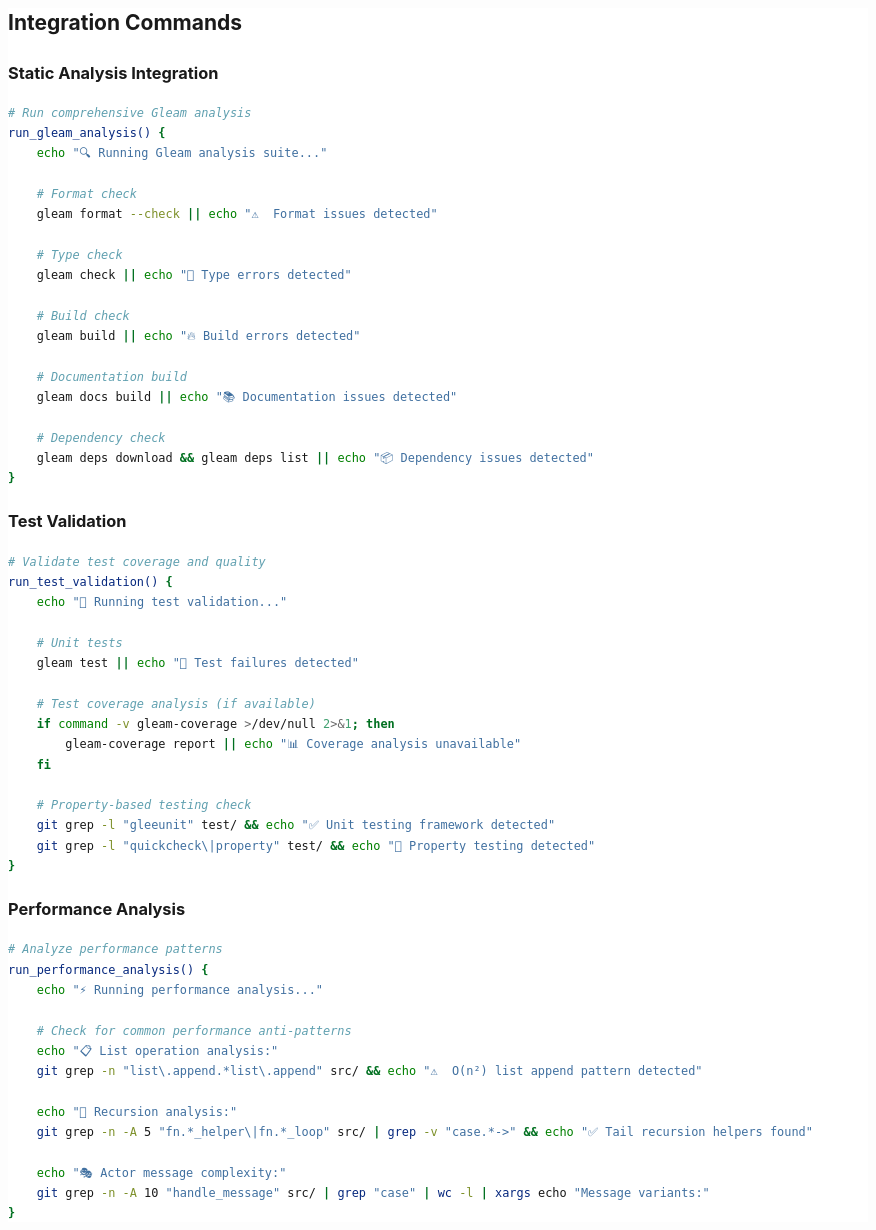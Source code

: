 ## Integration Commands

### Static Analysis Integration
```bash
# Run comprehensive Gleam analysis
run_gleam_analysis() {
    echo "🔍 Running Gleam analysis suite..."
    
    # Format check
    gleam format --check || echo "⚠️  Format issues detected"
    
    # Type check
    gleam check || echo "🚨 Type errors detected"
    
    # Build check
    gleam build || echo "🔥 Build errors detected"
    
    # Documentation build
    gleam docs build || echo "📚 Documentation issues detected"
    
    # Dependency check
    gleam deps download && gleam deps list || echo "📦 Dependency issues detected"
}
```

### Test Validation
```bash
# Validate test coverage and quality
run_test_validation() {
    echo "🧪 Running test validation..."
    
    # Unit tests
    gleam test || echo "🚨 Test failures detected"
    
    # Test coverage analysis (if available)
    if command -v gleam-coverage >/dev/null 2>&1; then
        gleam-coverage report || echo "📊 Coverage analysis unavailable"
    fi
    
    # Property-based testing check
    git grep -l "gleeunit" test/ && echo "✅ Unit testing framework detected"
    git grep -l "quickcheck\|property" test/ && echo "🎲 Property testing detected"
}
```

### Performance Analysis
```bash
# Analyze performance patterns
run_performance_analysis() {
    echo "⚡ Running performance analysis..."
    
    # Check for common performance anti-patterns
    echo "📋 List operation analysis:"
    git grep -n "list\.append.*list\.append" src/ && echo "⚠️  O(n²) list append pattern detected"
    
    echo "🔄 Recursion analysis:"
    git grep -n -A 5 "fn.*_helper\|fn.*_loop" src/ | grep -v "case.*->" && echo "✅ Tail recursion helpers found"
    
    echo "🎭 Actor message complexity:"
    git grep -n -A 10 "handle_message" src/ | grep "case" | wc -l | xargs echo "Message variants:"
}
```